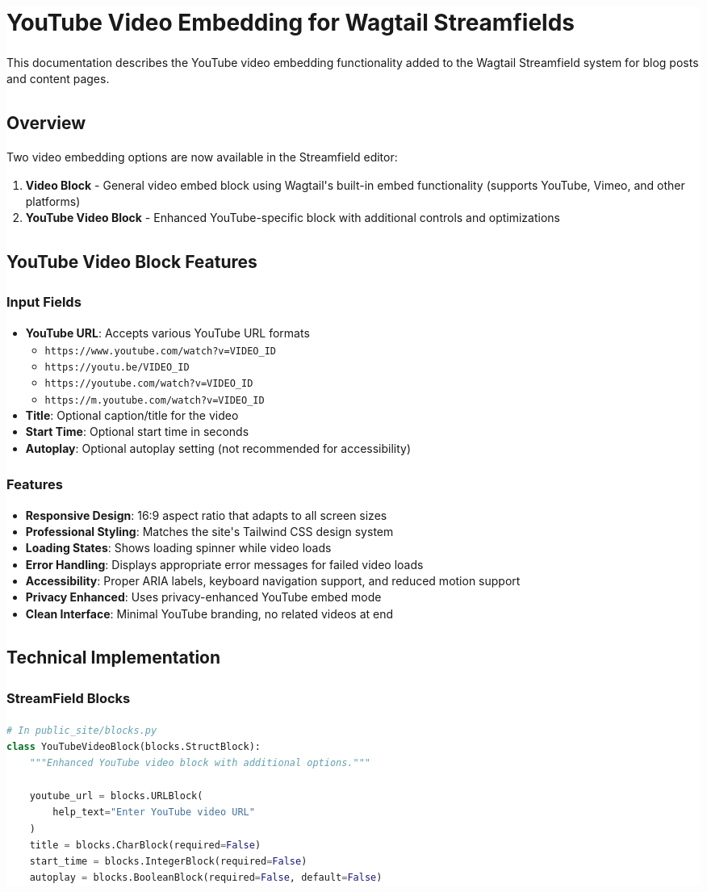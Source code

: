 # YouTube Video Embedding for Wagtail Streamfields

This documentation describes the YouTube video embedding functionality added to the Wagtail Streamfield system for blog posts and content pages.

## Overview

Two video embedding options are now available in the Streamfield editor:

1. **Video Block** - General video embed block using Wagtail's built-in embed functionality (supports YouTube, Vimeo, and other platforms)
2. **YouTube Video Block** - Enhanced YouTube-specific block with additional controls and optimizations

## YouTube Video Block Features

### Input Fields
- **YouTube URL**: Accepts various YouTube URL formats
  - `https://www.youtube.com/watch?v=VIDEO_ID`
  - `https://youtu.be/VIDEO_ID`
  - `https://youtube.com/watch?v=VIDEO_ID`
  - `https://m.youtube.com/watch?v=VIDEO_ID`
- **Title**: Optional caption/title for the video
- **Start Time**: Optional start time in seconds
- **Autoplay**: Optional autoplay setting (not recommended for accessibility)

### Features
- **Responsive Design**: 16:9 aspect ratio that adapts to all screen sizes
- **Professional Styling**: Matches the site's Tailwind CSS design system
- **Loading States**: Shows loading spinner while video loads
- **Error Handling**: Displays appropriate error messages for failed video loads
- **Accessibility**: Proper ARIA labels, keyboard navigation support, and reduced motion support
- **Privacy Enhanced**: Uses privacy-enhanced YouTube embed mode
- **Clean Interface**: Minimal YouTube branding, no related videos at end

## Technical Implementation

### StreamField Blocks

```python
# In public_site/blocks.py
class YouTubeVideoBlock(blocks.StructBlock):
    """Enhanced YouTube video block with additional options."""
    
    youtube_url = blocks.URLBlock(
        help_text="Enter YouTube video URL"
    )
    title = blocks.CharBlock(required=False)
    start_time = blocks.IntegerBlock(required=False)
    autoplay = blocks.BooleanBlock(required=False, default=False)
```
